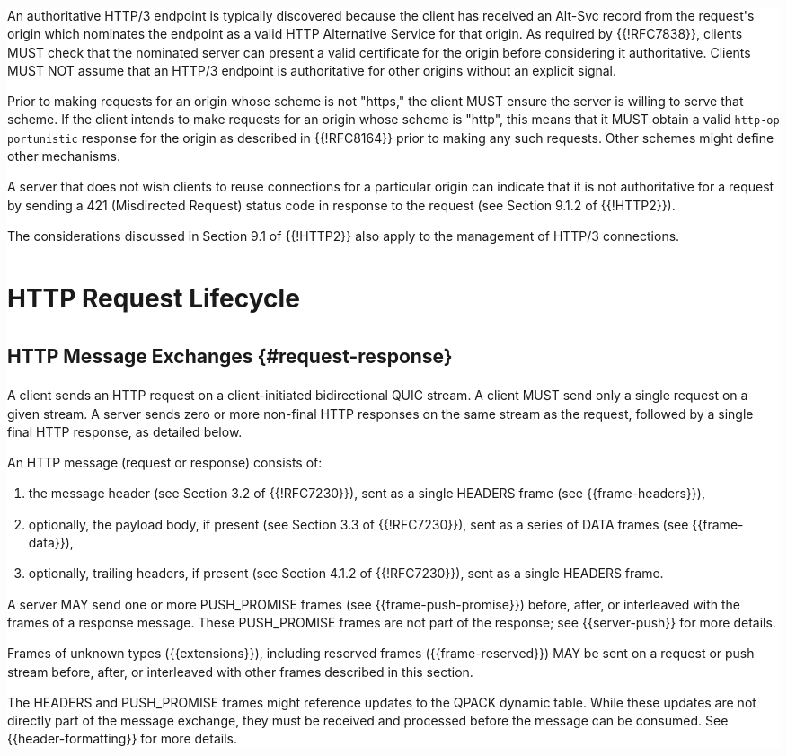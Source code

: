 An authoritative HTTP/3 endpoint is typically discovered because the client has
received an Alt-Svc record from the request's origin which nominates the
endpoint as a valid HTTP Alternative Service for that origin.  As required by
{{!RFC7838}}, clients MUST check that the nominated server can present a valid
certificate for the origin before considering it authoritative. Clients MUST NOT
assume that an HTTP/3 endpoint is authoritative for other origins without an
explicit signal.

Prior to making requests for an origin whose scheme is not "https," the client
MUST ensure the server is willing to serve that scheme.  If the client intends
to make requests for an origin whose scheme is "http", this means that it MUST
obtain a valid `http-opportunistic` response for the origin as described in
{{!RFC8164}} prior to making any such requests.  Other schemes might define
other mechanisms.

A server that does not wish clients to reuse connections for a particular origin
can indicate that it is not authoritative for a request by sending a 421
(Misdirected Request) status code in response to the request (see Section 9.1.2
of {{!HTTP2}}).

The considerations discussed in Section 9.1 of {{!HTTP2}} also apply to the
management of HTTP/3 connections.


# HTTP Request Lifecycle

## HTTP Message Exchanges {#request-response}

A client sends an HTTP request on a client-initiated bidirectional QUIC stream.
A client MUST send only a single request on a given stream. A server sends zero
or more non-final HTTP responses on the same stream as the request, followed by
a single final HTTP response, as detailed below.

An HTTP message (request or response) consists of:

1. the message header (see Section 3.2 of {{!RFC7230}}), sent as a single
   HEADERS frame (see {{frame-headers}}),

2. optionally, the payload body, if present (see Section 3.3 of {{!RFC7230}}),
   sent as a series of DATA frames (see {{frame-data}}),

3. optionally, trailing headers, if present (see Section 4.1.2 of {{!RFC7230}}),
   sent as a single HEADERS frame.

A server MAY send one or more PUSH_PROMISE frames (see {{frame-push-promise}})
before, after, or interleaved with the frames of a response message.
These PUSH_PROMISE frames are not part of the response; see {{server-push}} for
more details.

Frames of unknown types ({{extensions}}), including reserved frames
({{frame-reserved}}) MAY be sent on a request or push stream before, after, or
interleaved with other frames described in this section.

The HEADERS and PUSH_PROMISE frames might reference updates to the QPACK dynamic
table. While these updates are not directly part of the message exchange, they
must be received and processed before the message can be consumed.  See
{{header-formatting}} for more details.
